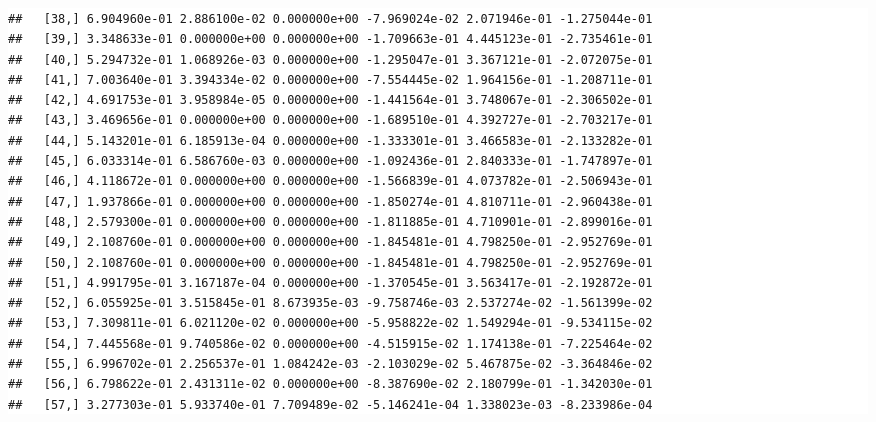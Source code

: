     ##   [38,] 6.904960e-01 2.886100e-02 0.000000e+00 -7.969024e-02 2.071946e-01 -1.275044e-01
    ##   [39,] 3.348633e-01 0.000000e+00 0.000000e+00 -1.709663e-01 4.445123e-01 -2.735461e-01
    ##   [40,] 5.294732e-01 1.068926e-03 0.000000e+00 -1.295047e-01 3.367121e-01 -2.072075e-01
    ##   [41,] 7.003640e-01 3.394334e-02 0.000000e+00 -7.554445e-02 1.964156e-01 -1.208711e-01
    ##   [42,] 4.691753e-01 3.958984e-05 0.000000e+00 -1.441564e-01 3.748067e-01 -2.306502e-01
    ##   [43,] 3.469656e-01 0.000000e+00 0.000000e+00 -1.689510e-01 4.392727e-01 -2.703217e-01
    ##   [44,] 5.143201e-01 6.185913e-04 0.000000e+00 -1.333301e-01 3.466583e-01 -2.133282e-01
    ##   [45,] 6.033314e-01 6.586760e-03 0.000000e+00 -1.092436e-01 2.840333e-01 -1.747897e-01
    ##   [46,] 4.118672e-01 0.000000e+00 0.000000e+00 -1.566839e-01 4.073782e-01 -2.506943e-01
    ##   [47,] 1.937866e-01 0.000000e+00 0.000000e+00 -1.850274e-01 4.810711e-01 -2.960438e-01
    ##   [48,] 2.579300e-01 0.000000e+00 0.000000e+00 -1.811885e-01 4.710901e-01 -2.899016e-01
    ##   [49,] 2.108760e-01 0.000000e+00 0.000000e+00 -1.845481e-01 4.798250e-01 -2.952769e-01
    ##   [50,] 2.108760e-01 0.000000e+00 0.000000e+00 -1.845481e-01 4.798250e-01 -2.952769e-01
    ##   [51,] 4.991795e-01 3.167187e-04 0.000000e+00 -1.370545e-01 3.563417e-01 -2.192872e-01
    ##   [52,] 6.055925e-01 3.515845e-01 8.673935e-03 -9.758746e-03 2.537274e-02 -1.561399e-02
    ##   [53,] 7.309811e-01 6.021120e-02 0.000000e+00 -5.958822e-02 1.549294e-01 -9.534115e-02
    ##   [54,] 7.445568e-01 9.740586e-02 0.000000e+00 -4.515915e-02 1.174138e-01 -7.225464e-02
    ##   [55,] 6.996702e-01 2.256537e-01 1.084242e-03 -2.103029e-02 5.467875e-02 -3.364846e-02
    ##   [56,] 6.798622e-01 2.431311e-02 0.000000e+00 -8.387690e-02 2.180799e-01 -1.342030e-01
    ##   [57,] 3.277303e-01 5.933740e-01 7.709489e-02 -5.146241e-04 1.338023e-03 -8.233986e-04